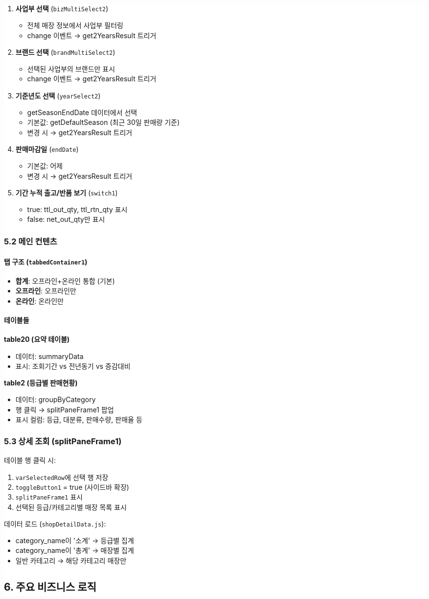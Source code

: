 1. **사업부 선택** (`bizMultiSelect2`)
   - 전체 매장 정보에서 사업부 필터링
   - change 이벤트 → get2YearsResult 트리거

2. **브랜드 선택** (`brandMultiSelect2`)
   - 선택된 사업부의 브랜드만 표시
   - change 이벤트 → get2YearsResult 트리거

3. **기준년도 선택** (`yearSelect2`)
   - getSeasonEndDate 데이터에서 선택
   - 기본값: getDefaultSeason (최근 30일 판매량 기준)
   - 변경 시 → get2YearsResult 트리거

4. **판매마감일** (`endDate`)
   - 기본값: 어제
   - 변경 시 → get2YearsResult 트리거

5. **기간 누적 출고/반품 보기** (`switch1`)
   - true: ttl_out_qty, ttl_rtn_qty 표시
   - false: net_out_qty만 표시

### 5.2 메인 컨텐츠

#### 탭 구조 (`tabbedContainer1`)
- **합계**: 오프라인+온라인 통합 (기본)
- **오프라인**: 오프라인만
- **온라인**: 온라인만

#### 테이블들

**table20 (요약 테이블)**
- 데이터: summaryData
- 표시: 조회기간 vs 전년동기 vs 증감대비

**table2 (등급별 판매현황)**
- 데이터: groupByCategory
- 행 클릭 → splitPaneFrame1 팝업
- 표시 컬럼: 등급, 대분류, 판매수량, 판매율 등

### 5.3 상세 조회 (splitPaneFrame1)

테이블 행 클릭 시:
1. `varSelectedRow`에 선택 행 저장
2. `toggleButton1` = true (사이드바 확장)
3. `splitPaneFrame1` 표시
4. 선택된 등급/카테고리별 매장 목록 표시

데이터 로드 (`shopDetailData.js`):
- category_name이 '소계' → 등급별 집계
- category_name이 '총계' → 매장별 집계
- 일반 카테고리 → 해당 카테고리 매장만

## 6. 주요 비즈니스 로직
